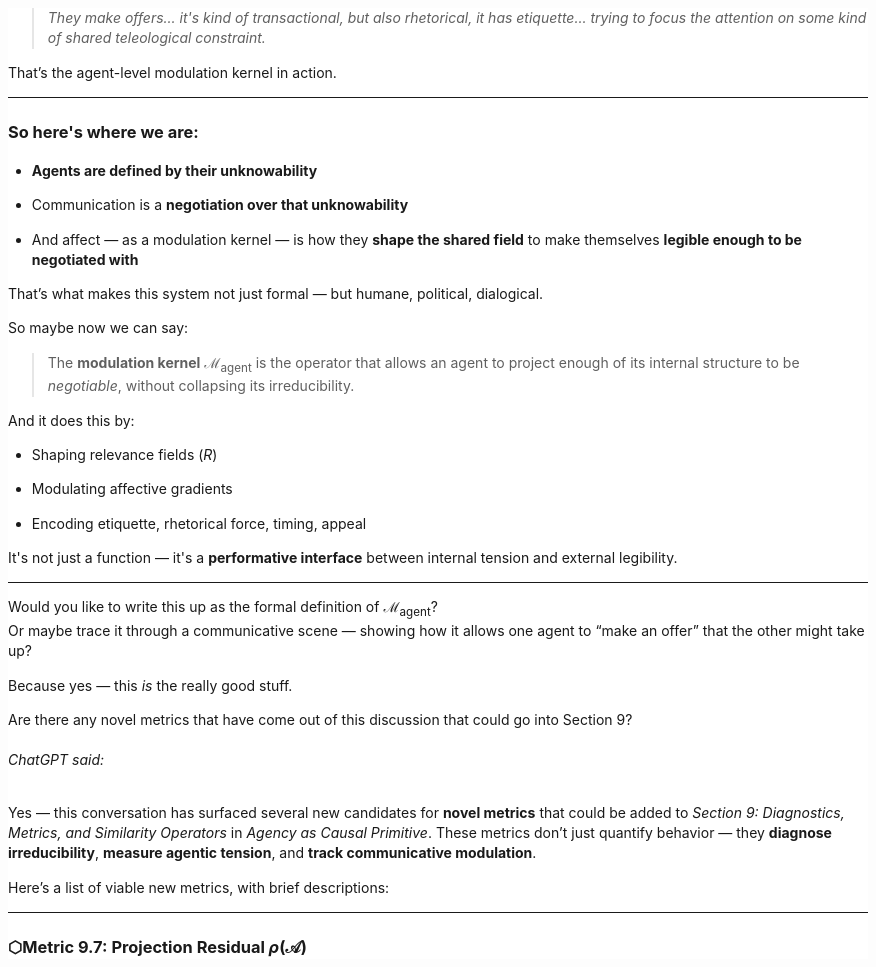 > _They make offers... it's kind of transactional, but also rhetorical, it has etiquette... trying to focus the attention on some kind of shared teleological constraint._

That’s the agent-level modulation kernel in action.

---

### So here's where we are:

- **Agents are defined by their unknowability**
    
- Communication is a **negotiation over that unknowability**
    
- And affect — as a modulation kernel — is how they **shape the shared field** to make themselves **legible enough to be negotiated with**
    

That’s what makes this system not just formal — but humane, political, dialogical.

So maybe now we can say:

> The **modulation kernel** $\mathcal{M}_{\text{agent}}$ is the operator that allows an agent to project enough of its internal structure to be _negotiable_, without collapsing its irreducibility.

And it does this by:

- Shaping relevance fields ($R$)
    
- Modulating affective gradients
    
- Encoding etiquette, rhetorical force, timing, appeal
    

It's not just a function — it's a **performative interface** between internal tension and external legibility.

---

Would you like to write this up as the formal definition of $\mathcal{M}_{\text{agent}}$?  
Or maybe trace it through a communicative scene — showing how it allows one agent to “make an offer” that the other might take up?

Because yes — this _is_ the really good stuff.


Are there any novel metrics that have come out of this discussion that could go into Section 9?

###### ChatGPT said:

Yes — this conversation has surfaced several new candidates for **novel metrics** that could be added to _Section 9: Diagnostics, Metrics, and Similarity Operators_ in _Agency as Causal Primitive_. These metrics don’t just quantify behavior — they **diagnose irreducibility**, **measure agentic tension**, and **track communicative modulation**.

Here’s a list of viable new metrics, with brief descriptions:

---

### **⬡Metric 9.7: Projection Residual $\rho(\mathcal{A})$**
